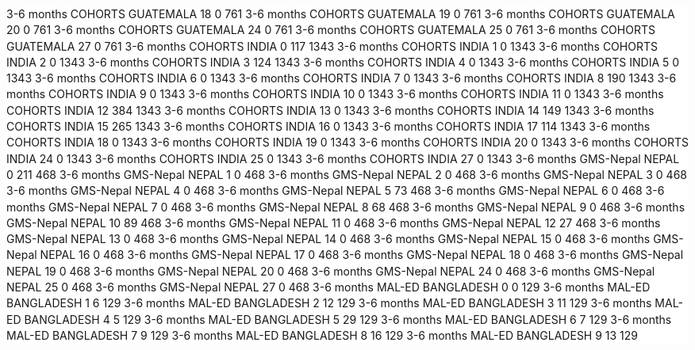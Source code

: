 3-6 months     COHORTS          GUATEMALA                      18               0     761
3-6 months     COHORTS          GUATEMALA                      19               0     761
3-6 months     COHORTS          GUATEMALA                      20               0     761
3-6 months     COHORTS          GUATEMALA                      24               0     761
3-6 months     COHORTS          GUATEMALA                      25               0     761
3-6 months     COHORTS          GUATEMALA                      27               0     761
3-6 months     COHORTS          INDIA                          0              117    1343
3-6 months     COHORTS          INDIA                          1                0    1343
3-6 months     COHORTS          INDIA                          2                0    1343
3-6 months     COHORTS          INDIA                          3              124    1343
3-6 months     COHORTS          INDIA                          4                0    1343
3-6 months     COHORTS          INDIA                          5                0    1343
3-6 months     COHORTS          INDIA                          6                0    1343
3-6 months     COHORTS          INDIA                          7                0    1343
3-6 months     COHORTS          INDIA                          8              190    1343
3-6 months     COHORTS          INDIA                          9                0    1343
3-6 months     COHORTS          INDIA                          10               0    1343
3-6 months     COHORTS          INDIA                          11               0    1343
3-6 months     COHORTS          INDIA                          12             384    1343
3-6 months     COHORTS          INDIA                          13               0    1343
3-6 months     COHORTS          INDIA                          14             149    1343
3-6 months     COHORTS          INDIA                          15             265    1343
3-6 months     COHORTS          INDIA                          16               0    1343
3-6 months     COHORTS          INDIA                          17             114    1343
3-6 months     COHORTS          INDIA                          18               0    1343
3-6 months     COHORTS          INDIA                          19               0    1343
3-6 months     COHORTS          INDIA                          20               0    1343
3-6 months     COHORTS          INDIA                          24               0    1343
3-6 months     COHORTS          INDIA                          25               0    1343
3-6 months     COHORTS          INDIA                          27               0    1343
3-6 months     GMS-Nepal        NEPAL                          0              211     468
3-6 months     GMS-Nepal        NEPAL                          1                0     468
3-6 months     GMS-Nepal        NEPAL                          2                0     468
3-6 months     GMS-Nepal        NEPAL                          3                0     468
3-6 months     GMS-Nepal        NEPAL                          4                0     468
3-6 months     GMS-Nepal        NEPAL                          5               73     468
3-6 months     GMS-Nepal        NEPAL                          6                0     468
3-6 months     GMS-Nepal        NEPAL                          7                0     468
3-6 months     GMS-Nepal        NEPAL                          8               68     468
3-6 months     GMS-Nepal        NEPAL                          9                0     468
3-6 months     GMS-Nepal        NEPAL                          10              89     468
3-6 months     GMS-Nepal        NEPAL                          11               0     468
3-6 months     GMS-Nepal        NEPAL                          12              27     468
3-6 months     GMS-Nepal        NEPAL                          13               0     468
3-6 months     GMS-Nepal        NEPAL                          14               0     468
3-6 months     GMS-Nepal        NEPAL                          15               0     468
3-6 months     GMS-Nepal        NEPAL                          16               0     468
3-6 months     GMS-Nepal        NEPAL                          17               0     468
3-6 months     GMS-Nepal        NEPAL                          18               0     468
3-6 months     GMS-Nepal        NEPAL                          19               0     468
3-6 months     GMS-Nepal        NEPAL                          20               0     468
3-6 months     GMS-Nepal        NEPAL                          24               0     468
3-6 months     GMS-Nepal        NEPAL                          25               0     468
3-6 months     GMS-Nepal        NEPAL                          27               0     468
3-6 months     MAL-ED           BANGLADESH                     0                0     129
3-6 months     MAL-ED           BANGLADESH                     1                6     129
3-6 months     MAL-ED           BANGLADESH                     2               12     129
3-6 months     MAL-ED           BANGLADESH                     3               11     129
3-6 months     MAL-ED           BANGLADESH                     4                5     129
3-6 months     MAL-ED           BANGLADESH                     5               29     129
3-6 months     MAL-ED           BANGLADESH                     6                7     129
3-6 months     MAL-ED           BANGLADESH                     7                9     129
3-6 months     MAL-ED           BANGLADESH                     8               16     129
3-6 months     MAL-ED           BANGLADESH                     9               13     129